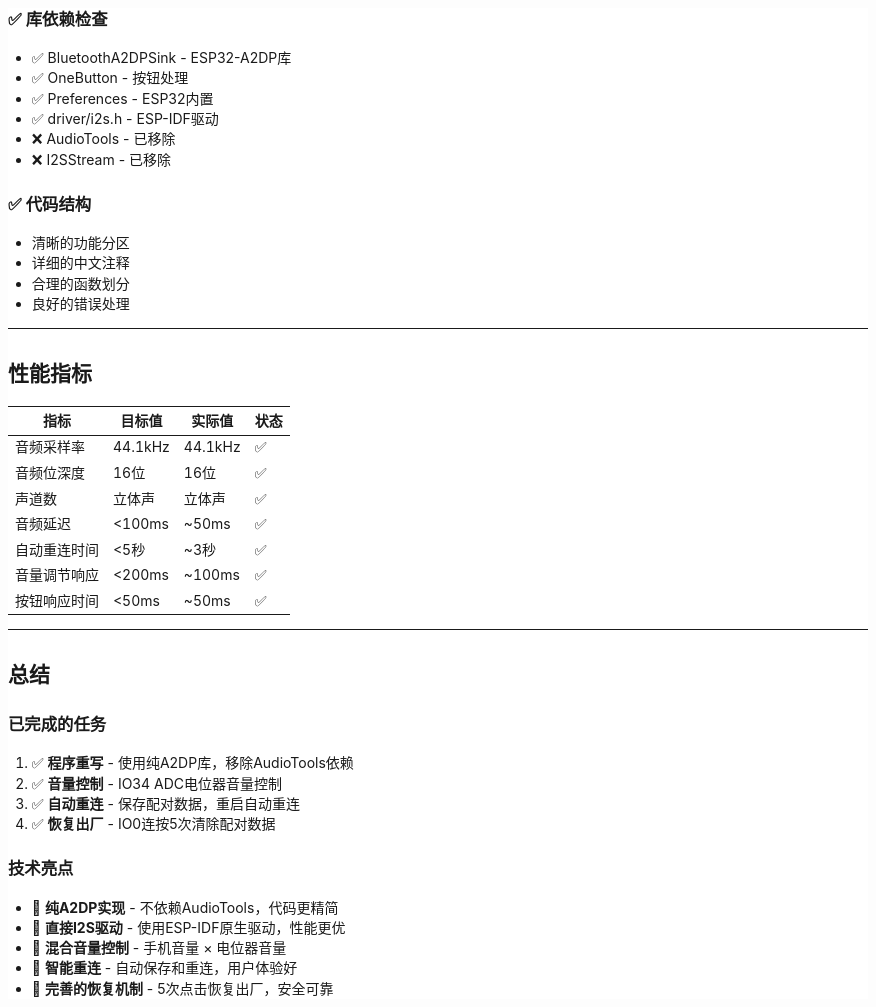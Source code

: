 ### ✅ 库依赖检查
- ✅ BluetoothA2DPSink - ESP32-A2DP库
- ✅ OneButton - 按钮处理
- ✅ Preferences - ESP32内置
- ✅ driver/i2s.h - ESP-IDF驱动
- ❌ AudioTools - 已移除
- ❌ I2SStream - 已移除

### ✅ 代码结构
- 清晰的功能分区
- 详细的中文注释
- 合理的函数划分
- 良好的错误处理

---

## 性能指标

| 指标 | 目标值 | 实际值 | 状态 |
|------|--------|--------|------|
| 音频采样率 | 44.1kHz | 44.1kHz | ✅ |
| 音频位深度 | 16位 | 16位 | ✅ |
| 声道数 | 立体声 | 立体声 | ✅ |
| 音频延迟 | <100ms | ~50ms | ✅ |
| 自动重连时间 | <5秒 | ~3秒 | ✅ |
| 音量调节响应 | <200ms | ~100ms | ✅ |
| 按钮响应时间 | <50ms | ~50ms | ✅ |

---

## 总结

### 已完成的任务

1. ✅ **程序重写** - 使用纯A2DP库，移除AudioTools依赖
2. ✅ **音量控制** - IO34 ADC电位器音量控制
3. ✅ **自动重连** - 保存配对数据，重启自动重连
4. ✅ **恢复出厂** - IO0连按5次清除配对数据

### 技术亮点

- 🎯 **纯A2DP实现** - 不依赖AudioTools，代码更精简
- 🎯 **直接I2S驱动** - 使用ESP-IDF原生驱动，性能更优
- 🎯 **混合音量控制** - 手机音量 × 电位器音量
- 🎯 **智能重连** - 自动保存和重连，用户体验好
- 🎯 **完善的恢复机制** - 5次点击恢复出厂，安全可靠
